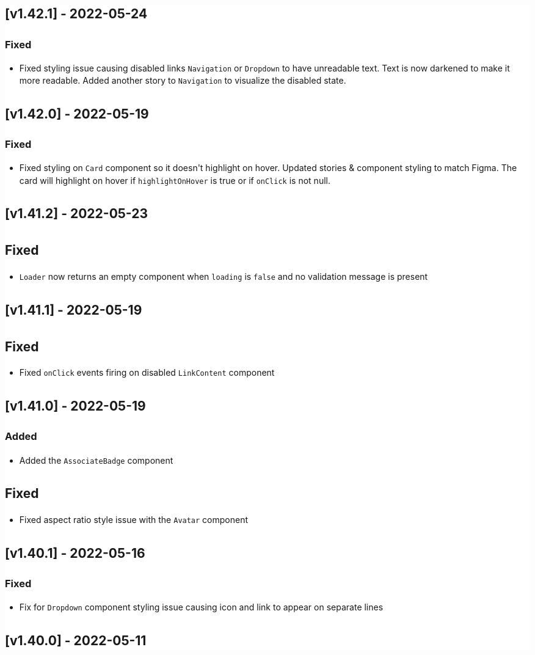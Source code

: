 ## [v1.42.1] - 2022-05-24

### Fixed

- Fixed styling issue causing disabled links `Navigation` or `Dropdown` to have unreadable text. Text is now darkened to make it more readable. Added another story to `Navigation` to visualize the disabled state.

## [v1.42.0] - 2022-05-19

### Fixed

- Fixed styling on `Card` component so it doesn't highlight on hover. Updated stories & component styling to match Figma. The card will highlight on hover if `highlightOnHover` is true or if `onClick` is not null.

## [v1.41.2] - 2022-05-23

## Fixed

- `Loader` now returns an empty component when `loading` is `false` and no validation message is present

## [v1.41.1] - 2022-05-19

## Fixed

- Fixed `onClick` events firing on disabled `LinkContent` component

## [v1.41.0] - 2022-05-19

### Added

- Added the `AssociateBadge` component

## Fixed

- Fixed aspect ratio style issue with the `Avatar` component

## [v1.40.1] - 2022-05-16

### Fixed

- Fix for `Dropdown` component styling issue causing icon and link to appear on separate lines

## [v1.40.0] - 2022-05-11
